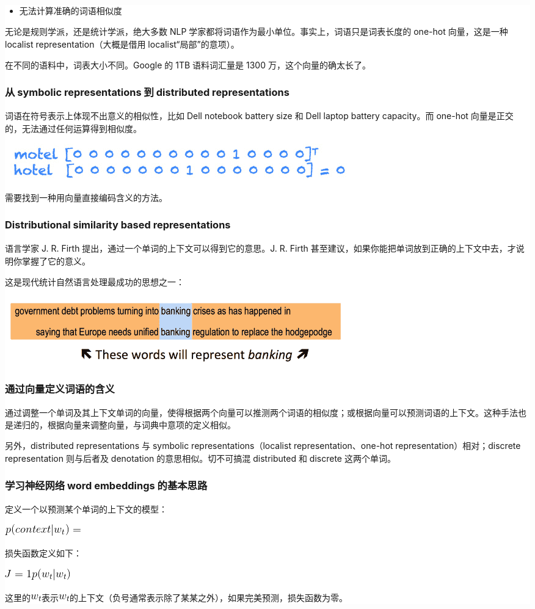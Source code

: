 *   无法计算准确的词语相似度

无论是规则学派，还是统计学派，绝大多数 NLP 学家都将词语作为最小单位。事实上，词语只是词表长度的 one-hot 向量，这是一种 localist representation（大概是借用 localist“局部”的意项）。

在不同的语料中，词表大小不同。Google 的 1TB 语料词汇量是 1300 万，这个向量的确太长了。

### 从 symbolic representations 到 distributed representations

词语在符号表示上体现不出意义的相似性，比如 Dell notebook battery size 和 Dell laptop battery capacity。而 one-hot 向量是正交的，无法通过任何运算得到相似度。

![hankcs.com 2017-06-07 上午 10.58.24.png](img/69832256c512d6e93d2ceef4156132d5.jpg "hankcs.com 2017-06-07 上午 10.58.24.png")

需要找到一种用向量直接编码含义的方法。

### Distributional similarity based representations

语言学家 J. R. Firth 提出，通过一个单词的上下文可以得到它的意思。J. R. Firth 甚至建议，如果你能把单词放到正确的上下文中去，才说明你掌握了它的意义。

这是现代统计自然语言处理最成功的思想之一：

![hankcs.com 2017-06-07 上午 11.04.07.png](img/587e0cecee2746fc988c7cf3b7cac83f.jpg "hankcs.com 2017-06-07 上午 11.04.07.png")

### 通过向量定义词语的含义

通过调整一个单词及其上下文单词的向量，使得根据两个向量可以推测两个词语的相似度；或根据向量可以预测词语的上下文。这种手法也是递归的，根据向量来调整向量，与词典中意项的定义相似。

另外，distributed representations 与 symbolic representations（localist representation、one-hot representation）相对；discrete representation 则与后者及 denotation 的意思相似。切不可搞混 distributed 和 discrete 这两个单词。

### 学习神经网络 word embeddings 的基本思路

定义一个以预测某个单词的上下文的模型：

![](img/1799b9feb7edcd0b27e7549726b1a509.jpg)

损失函数定义如下：

![](img/a0f44e6698c1502030a4656519749b07.jpg)

这里的![](img/e7290bea706217861443ea2f6b817193.jpg)表示![](img/46064cf8b27e1ac7d12ad6607a747a10.jpg)的上下文（负号通常表示除了某某之外），如果完美预测，损失函数为零。
